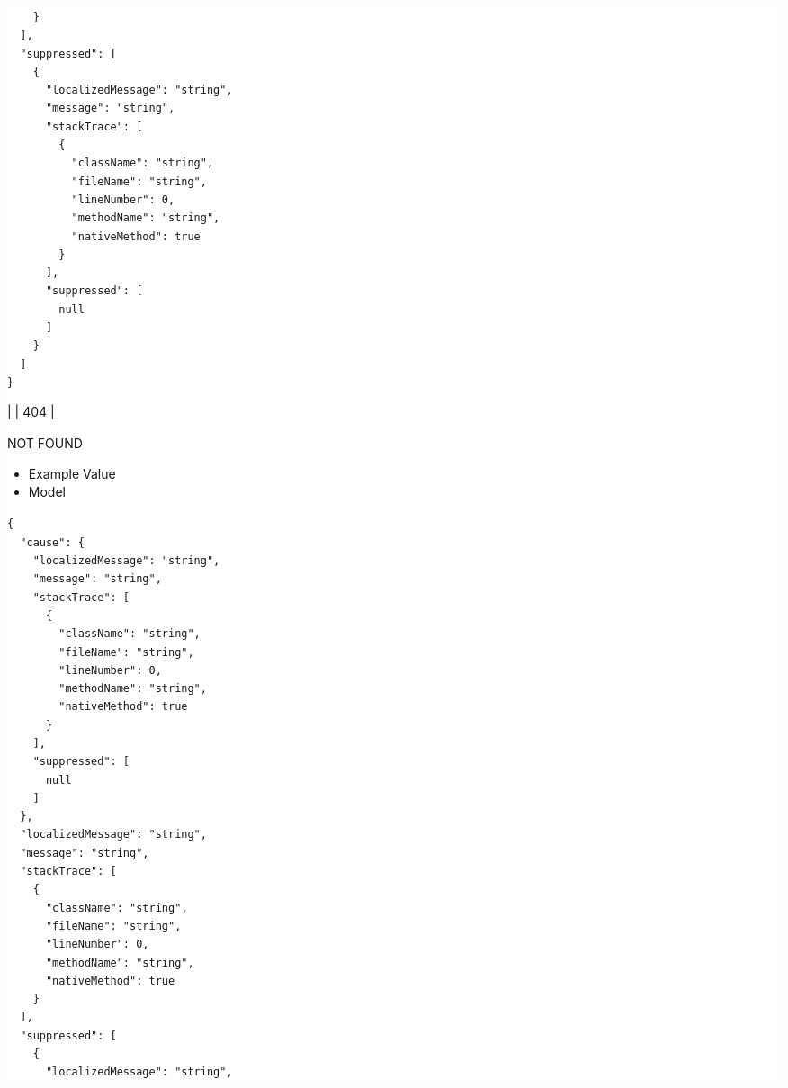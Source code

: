 ```
    }
  ],
  "suppressed": [
    {
      "localizedMessage": "string",
      "message": "string",
      "stackTrace": [
        {
          "className": "string",
          "fileName": "string",
          "lineNumber": 0,
          "methodName": "string",
          "nativeMethod": true
        }
      ],
      "suppressed": [
        null
      ]
    }
  ]
}

```

 |
| 404 |

NOT FOUND

-   Example Value
-   Model

```
{
  "cause": {
    "localizedMessage": "string",
    "message": "string",
    "stackTrace": [
      {
        "className": "string",
        "fileName": "string",
        "lineNumber": 0,
        "methodName": "string",
        "nativeMethod": true
      }
    ],
    "suppressed": [
      null
    ]
  },
  "localizedMessage": "string",
  "message": "string",
  "stackTrace": [
    {
      "className": "string",
      "fileName": "string",
      "lineNumber": 0,
      "methodName": "string",
      "nativeMethod": true
    }
  ],
  "suppressed": [
    {
      "localizedMessage": "string",
```